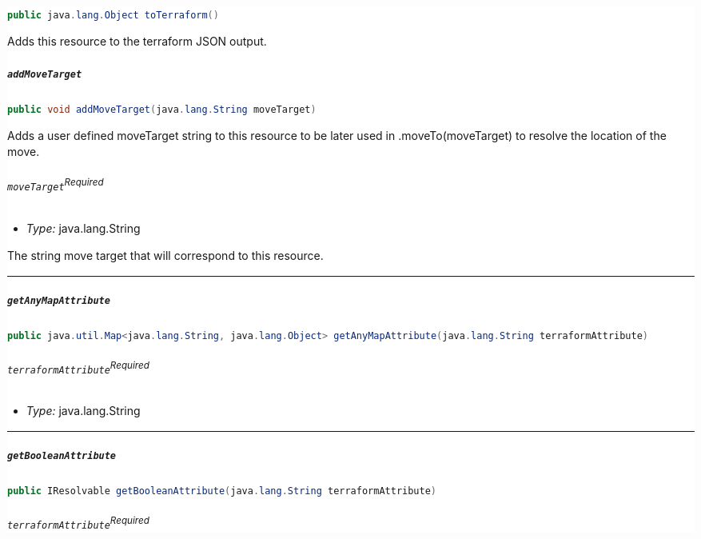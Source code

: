 ```java
public java.lang.Object toTerraform()
```

Adds this resource to the terraform JSON output.

##### `addMoveTarget` <a name="addMoveTarget" id="@cdktf/provider-spotinst.oceanAwsLaunchSpec.OceanAwsLaunchSpec.addMoveTarget"></a>

```java
public void addMoveTarget(java.lang.String moveTarget)
```

Adds a user defined moveTarget string to this resource to be later used in .moveTo(moveTarget) to resolve the location of the move.

###### `moveTarget`<sup>Required</sup> <a name="moveTarget" id="@cdktf/provider-spotinst.oceanAwsLaunchSpec.OceanAwsLaunchSpec.addMoveTarget.parameter.moveTarget"></a>

- *Type:* java.lang.String

The string move target that will correspond to this resource.

---

##### `getAnyMapAttribute` <a name="getAnyMapAttribute" id="@cdktf/provider-spotinst.oceanAwsLaunchSpec.OceanAwsLaunchSpec.getAnyMapAttribute"></a>

```java
public java.util.Map<java.lang.String, java.lang.Object> getAnyMapAttribute(java.lang.String terraformAttribute)
```

###### `terraformAttribute`<sup>Required</sup> <a name="terraformAttribute" id="@cdktf/provider-spotinst.oceanAwsLaunchSpec.OceanAwsLaunchSpec.getAnyMapAttribute.parameter.terraformAttribute"></a>

- *Type:* java.lang.String

---

##### `getBooleanAttribute` <a name="getBooleanAttribute" id="@cdktf/provider-spotinst.oceanAwsLaunchSpec.OceanAwsLaunchSpec.getBooleanAttribute"></a>

```java
public IResolvable getBooleanAttribute(java.lang.String terraformAttribute)
```

###### `terraformAttribute`<sup>Required</sup> <a name="terraformAttribute" id="@cdktf/provider-spotinst.oceanAwsLaunchSpec.OceanAwsLaunchSpec.getBooleanAttribute.parameter.terraformAttribute"></a>
